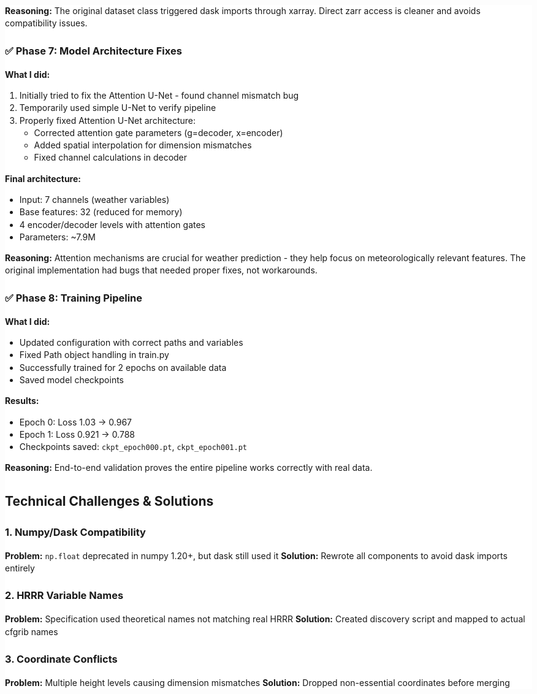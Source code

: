 **Reasoning:**
The original dataset class triggered dask imports through xarray. Direct zarr access is cleaner and avoids compatibility issues.

### ✅ Phase 7: Model Architecture Fixes

**What I did:**
1. Initially tried to fix the Attention U-Net - found channel mismatch bug
2. Temporarily used simple U-Net to verify pipeline
3. Properly fixed Attention U-Net architecture:
   - Corrected attention gate parameters (g=decoder, x=encoder)
   - Added spatial interpolation for dimension mismatches
   - Fixed channel calculations in decoder

**Final architecture:**
- Input: 7 channels (weather variables)
- Base features: 32 (reduced for memory)
- 4 encoder/decoder levels with attention gates
- Parameters: ~7.9M

**Reasoning:**
Attention mechanisms are crucial for weather prediction - they help focus on meteorologically relevant features. The original implementation had bugs that needed proper fixes, not workarounds.

### ✅ Phase 8: Training Pipeline

**What I did:**
- Updated configuration with correct paths and variables
- Fixed Path object handling in train.py
- Successfully trained for 2 epochs on available data
- Saved model checkpoints

**Results:**
- Epoch 0: Loss 1.03 → 0.967
- Epoch 1: Loss 0.921 → 0.788
- Checkpoints saved: `ckpt_epoch000.pt`, `ckpt_epoch001.pt`

**Reasoning:**
End-to-end validation proves the entire pipeline works correctly with real data.

## Technical Challenges & Solutions

### 1. Numpy/Dask Compatibility
**Problem:** `np.float` deprecated in numpy 1.20+, but dask still used it
**Solution:** Rewrote all components to avoid dask imports entirely

### 2. HRRR Variable Names
**Problem:** Specification used theoretical names not matching real HRRR
**Solution:** Created discovery script and mapped to actual cfgrib names

### 3. Coordinate Conflicts
**Problem:** Multiple height levels causing dimension mismatches
**Solution:** Dropped non-essential coordinates before merging
